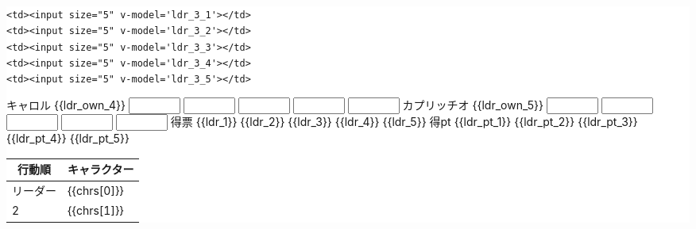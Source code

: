     <td><input size="5" v-model='ldr_3_1'></td>
    <td><input size="5" v-model='ldr_3_2'></td>
    <td><input size="5" v-model='ldr_3_3'></td>
    <td><input size="5" v-model='ldr_3_4'></td>
    <td><input size="5" v-model='ldr_3_5'></td>
  </tr>
  <tr>
    <td>キャロル</td>
    <td>{{ldr_own_4}}</td>
    <td><input size="5" v-model='ldr_4_1'></td>
    <td><input size="5" v-model='ldr_4_2'></td>
    <td><input size="5" v-model='ldr_4_3'></td>
    <td><input size="5" v-model='ldr_4_4'></td>
    <td><input size="5" v-model='ldr_4_5'></td>
  </tr>
  <tr>
    <td>カプリッチオ</td>
    <td>{{ldr_own_5}}</td>
    <td><input size="5" v-model='ldr_5_1'></td>
    <td><input size="5" v-model='ldr_5_2'></td>
    <td><input size="5" v-model='ldr_5_3'></td>
    <td><input size="5" v-model='ldr_5_4'></td>
    <td><input size="5" v-model='ldr_5_5'></td>
  </tr>
    <tr>
    <td>得票</td>
    <td></td>
    <td>{{ldr_1}}</td>
    <td>{{ldr_2}}</td>
    <td>{{ldr_3}}</td>
    <td>{{ldr_4}}</td>
    <td>{{ldr_5}}</td>
  </tr>
  <tr>
    <td>得pt</td>
    <td></td>
    <td>{{ldr_pt_1}}</td>
    <td>{{ldr_pt_2}}</td>
    <td>{{ldr_pt_3}}</td>
    <td>{{ldr_pt_4}}</td>
    <td>{{ldr_pt_5}}</td>
  </tr>
  </tbody>
</table>

<p></p>

<table id="odr_table">
  <thead>
  <tr>
    <th>行動順</th>
    <th>キャラクター</th>
  </tr>
  </thead>
  <tbody>
  <tr>
    <td>リーダー</td>
    <td>{{chrs[0]}}</td>
  </tr>
  <tr>
    <td>2</td>
    <td>{{chrs[1]}}</td>
  </tr>
  <tr>